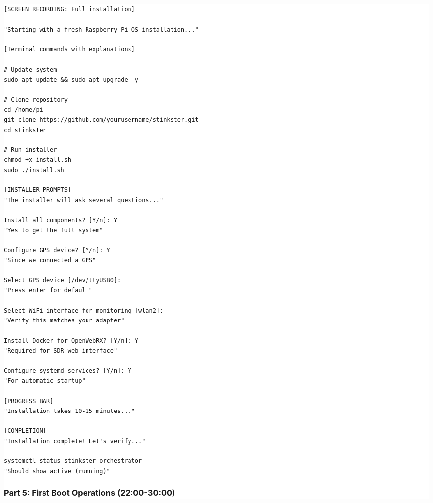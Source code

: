 ```
[SCREEN RECORDING: Full installation]

"Starting with a fresh Raspberry Pi OS installation..."

[Terminal commands with explanations]

# Update system
sudo apt update && sudo apt upgrade -y

# Clone repository  
cd /home/pi
git clone https://github.com/yourusername/stinkster.git
cd stinkster

# Run installer
chmod +x install.sh
sudo ./install.sh

[INSTALLER PROMPTS]
"The installer will ask several questions..."

Install all components? [Y/n]: Y
"Yes to get the full system"

Configure GPS device? [Y/n]: Y
"Since we connected a GPS"

Select GPS device [/dev/ttyUSB0]: 
"Press enter for default"

Select WiFi interface for monitoring [wlan2]: 
"Verify this matches your adapter"

Install Docker for OpenWebRX? [Y/n]: Y
"Required for SDR web interface"

Configure systemd services? [Y/n]: Y
"For automatic startup"

[PROGRESS BAR]
"Installation takes 10-15 minutes..."

[COMPLETION]
"Installation complete! Let's verify..."

systemctl status stinkster-orchestrator
"Should show active (running)"
```

### Part 5: First Boot Operations (22:00-30:00)
